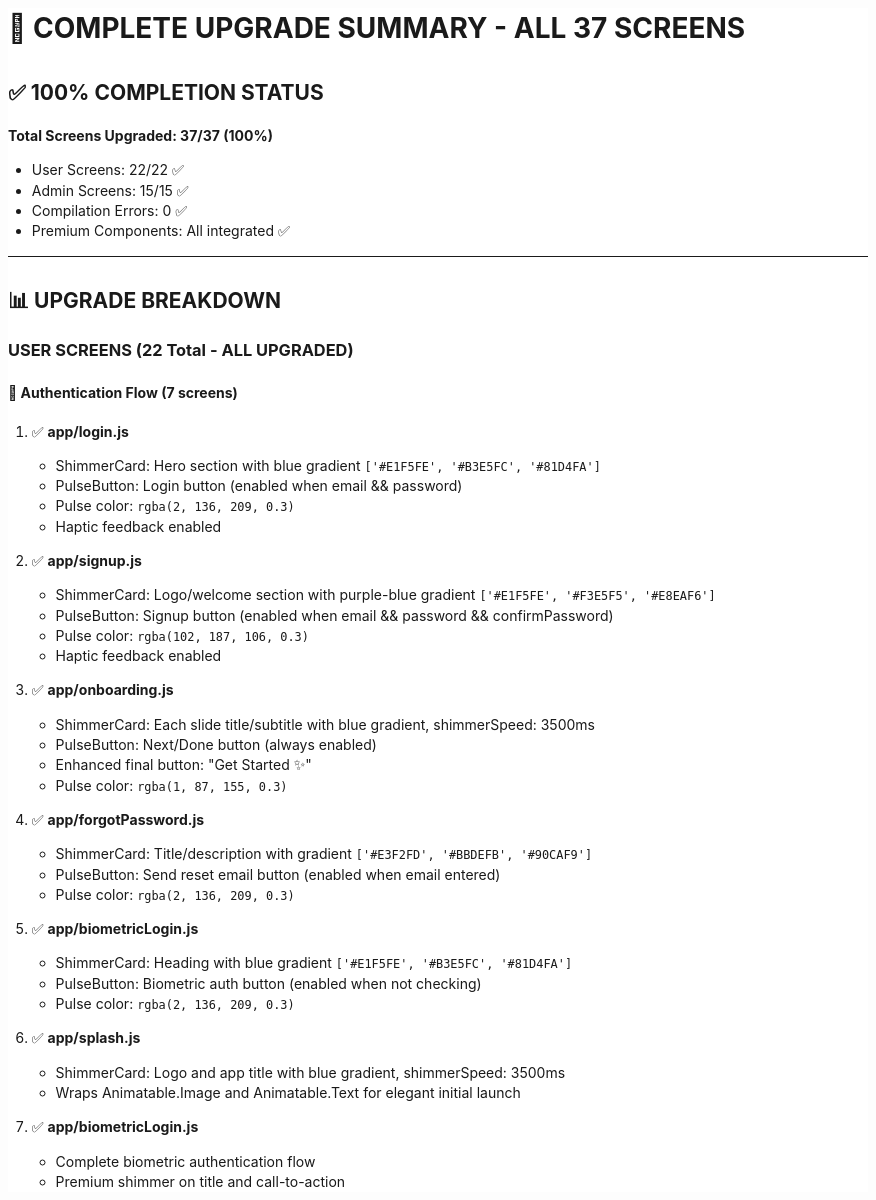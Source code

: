 # 🎉 COMPLETE UPGRADE SUMMARY - ALL 37 SCREENS

## ✅ 100% COMPLETION STATUS

**Total Screens Upgraded: 37/37 (100%)**
- User Screens: 22/22 ✅
- Admin Screens: 15/15 ✅
- Compilation Errors: 0 ✅
- Premium Components: All integrated ✅

---

## 📊 UPGRADE BREAKDOWN

### USER SCREENS (22 Total - ALL UPGRADED)

#### 🔐 **Authentication Flow (7 screens)**
1. ✅ **app/login.js**
   - ShimmerCard: Hero section with blue gradient `['#E1F5FE', '#B3E5FC', '#81D4FA']`
   - PulseButton: Login button (enabled when email && password)
   - Pulse color: `rgba(2, 136, 209, 0.3)`
   - Haptic feedback enabled

2. ✅ **app/signup.js**
   - ShimmerCard: Logo/welcome section with purple-blue gradient `['#E1F5FE', '#F3E5F5', '#E8EAF6']`
   - PulseButton: Signup button (enabled when email && password && confirmPassword)
   - Pulse color: `rgba(102, 187, 106, 0.3)`
   - Haptic feedback enabled

3. ✅ **app/onboarding.js**
   - ShimmerCard: Each slide title/subtitle with blue gradient, shimmerSpeed: 3500ms
   - PulseButton: Next/Done button (always enabled)
   - Enhanced final button: "Get Started ✨"
   - Pulse color: `rgba(1, 87, 155, 0.3)`

4. ✅ **app/forgotPassword.js**
   - ShimmerCard: Title/description with gradient `['#E3F2FD', '#BBDEFB', '#90CAF9']`
   - PulseButton: Send reset email button (enabled when email entered)
   - Pulse color: `rgba(2, 136, 209, 0.3)`

5. ✅ **app/biometricLogin.js**
   - ShimmerCard: Heading with blue gradient `['#E1F5FE', '#B3E5FC', '#81D4FA']`
   - PulseButton: Biometric auth button (enabled when not checking)
   - Pulse color: `rgba(2, 136, 209, 0.3)`

6. ✅ **app/splash.js**
   - ShimmerCard: Logo and app title with blue gradient, shimmerSpeed: 3500ms
   - Wraps Animatable.Image and Animatable.Text for elegant initial launch

7. ✅ **app/biometricLogin.js**
   - Complete biometric authentication flow
   - Premium shimmer on title and call-to-action
